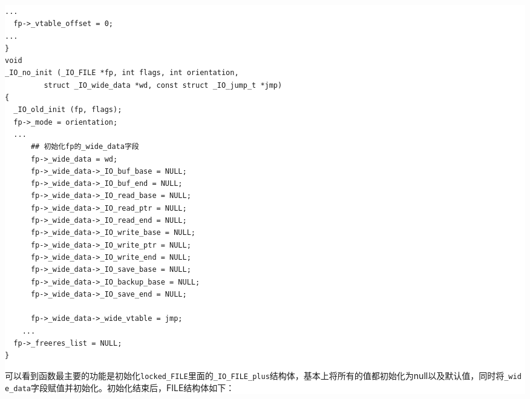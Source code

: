 ```
...
  fp->_vtable_offset = 0;
...
}
void
_IO_no_init (_IO_FILE *fp, int flags, int orientation,
         struct _IO_wide_data *wd, const struct _IO_jump_t *jmp)
{
  _IO_old_init (fp, flags);
  fp->_mode = orientation;
  ...
      ## 初始化fp的_wide_data字段
      fp->_wide_data = wd;
      fp->_wide_data->_IO_buf_base = NULL;
      fp->_wide_data->_IO_buf_end = NULL;
      fp->_wide_data->_IO_read_base = NULL;
      fp->_wide_data->_IO_read_ptr = NULL;
      fp->_wide_data->_IO_read_end = NULL;
      fp->_wide_data->_IO_write_base = NULL;
      fp->_wide_data->_IO_write_ptr = NULL;
      fp->_wide_data->_IO_write_end = NULL;
      fp->_wide_data->_IO_save_base = NULL;
      fp->_wide_data->_IO_backup_base = NULL;
      fp->_wide_data->_IO_save_end = NULL;

      fp->_wide_data->_wide_vtable = jmp;
    ...
  fp->_freeres_list = NULL;
}
```
可以看到函数最主要的功能是初始化`locked_FILE`里面的`_IO_FILE_plus`结构体，基本上将所有的值都初始化为null以及默认值，同时将`_wide_data`字段赋值并初始化。初始化结束后，FILE结构体如下：